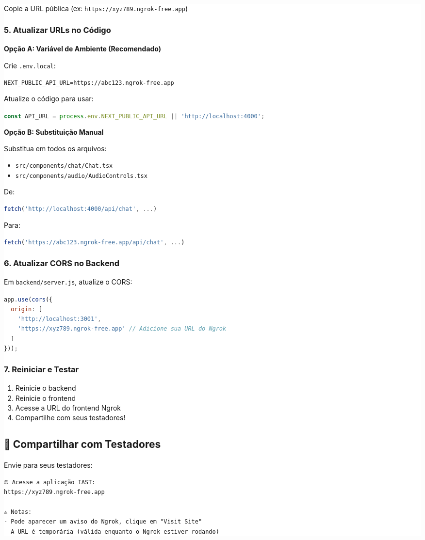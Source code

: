 Copie a URL pública (ex: `https://xyz789.ngrok-free.app`)

### 5. Atualizar URLs no Código

**Opção A: Variável de Ambiente (Recomendado)**

Crie `.env.local`:
```env
NEXT_PUBLIC_API_URL=https://abc123.ngrok-free.app
```

Atualize o código para usar:
```typescript
const API_URL = process.env.NEXT_PUBLIC_API_URL || 'http://localhost:4000';
```

**Opção B: Substituição Manual**

Substitua em todos os arquivos:
- `src/components/chat/Chat.tsx`
- `src/components/audio/AudioControls.tsx`

De:
```typescript
fetch('http://localhost:4000/api/chat', ...)
```

Para:
```typescript
fetch('https://abc123.ngrok-free.app/api/chat', ...)
```

### 6. Atualizar CORS no Backend

Em `backend/server.js`, atualize o CORS:

```javascript
app.use(cors({
  origin: [
    'http://localhost:3001',
    'https://xyz789.ngrok-free.app' // Adicione sua URL do Ngrok
  ]
}));
```

### 7. Reiniciar e Testar

1. Reinicie o backend
2. Reinicie o frontend
3. Acesse a URL do frontend Ngrok
4. Compartilhe com seus testadores!

## 📱 Compartilhar com Testadores

Envie para seus testadores:
```
🌐 Acesse a aplicação IAST:
https://xyz789.ngrok-free.app

⚠️ Notas:
- Pode aparecer um aviso do Ngrok, clique em "Visit Site"
- A URL é temporária (válida enquanto o Ngrok estiver rodando)
```
